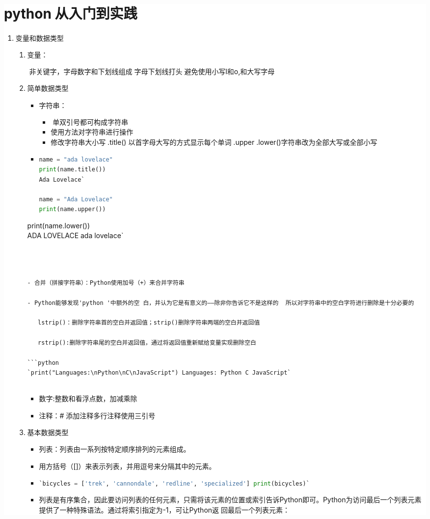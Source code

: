 # **python 从入门到实践**

1. 变量和数据类型

   1. 变量：

      ​	非关键字，字母数字和下划线组成 字母下划线打头 避免使用小写l和o,和大写字母

   2. 简单数据类型

      - 字符串：
        - ​	单双引号都可构成字符串 
        - 使用方法对字符串进行操作
        - 修改字符串大小写  .title() 以首字母大写的方式显示每个单词 .upper .lower()字符串改为全部大写或全部小写

      - ```python
        name = "ada lovelace" 
        print(name.title())   
        Ada Lovelace`
        
        name = "Ada Lovelace" 
        print(name.upper())
      print(name.lower())   
        ADA LOVELACE 
      ada lovelace` 
        ```

        

        - 合并（拼接字符串）：Python使用加号（+）来合并字符串

        - Python能够发现'python '中额外的空 白，并认为它是有意义的——除非你告诉它不是这样的  所以对字符串中的空白字符进行删除是十分必要的

           lstrip()：删除字符串首的空白并返回值；strip()删除字符串两端的空白并返回值
        
           rstrip():删除字符串尾的空白并返回值，通过将返回值重新赋给变量实现删除空白
        
        ```python
      `print("Languages:\nPython\nC\nJavaScript") Languages: Python C JavaScript`
        

        ```
        
        
        
      - 数字:整数和看浮点数，加减乘除

      - 注释：# 添加注释多行注释使用三引号

   3. 基本数据类型

      - 列表：列表由一系列按特定顺序排列的元素组成。

      - 用方括号（[]）来表示列表，并用逗号来分隔其中的元素。

      - ```python
        `bicycles = ['trek', 'cannondale', 'redline', 'specialized'] print(bicycles)` 
        ```

      - 列表是有序集合，因此要访问列表的任何元素，只需将该元素的位置或索引告诉Python即可。Python为访问最后一个列表元素提供了一种特殊语法。通过将索引指定为-1，可让Python返 回最后一个列表元素：
